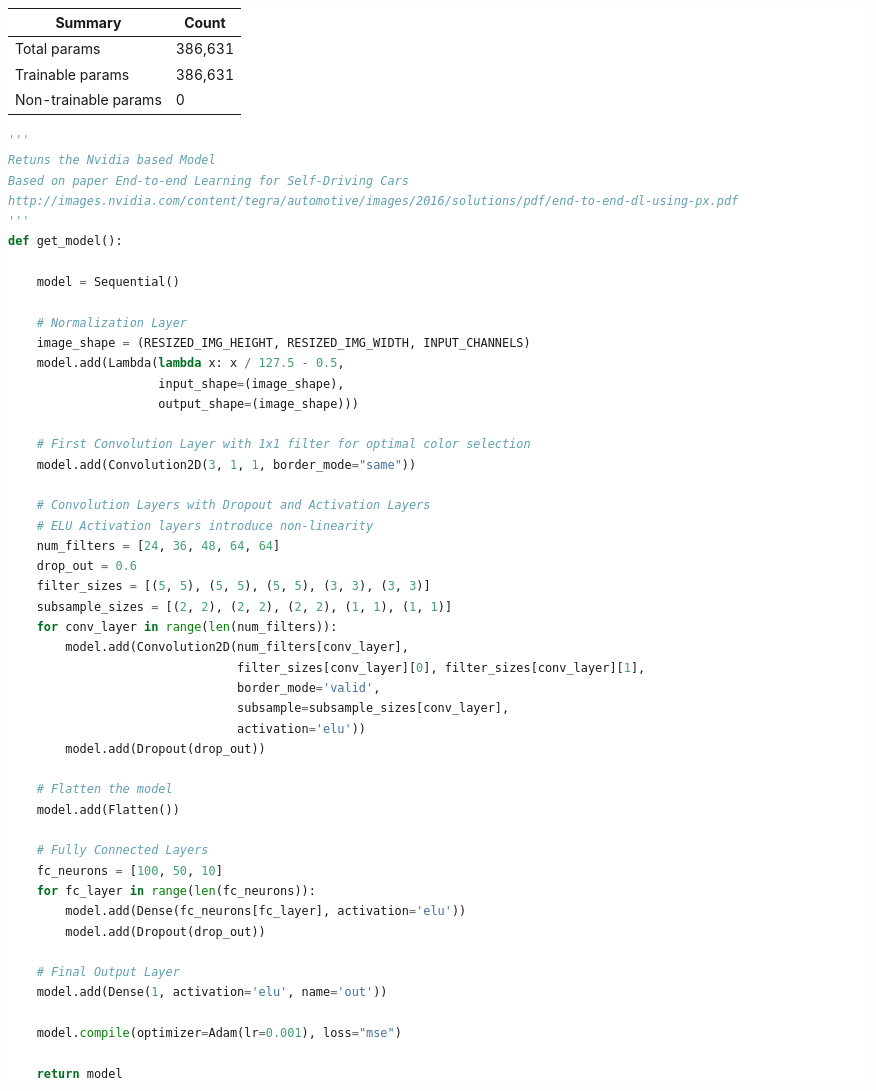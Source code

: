 |Summary               | Count    |  
| ---------------------|----------|
|Total params          | 386,631  |
|Trainable params      | 386,631  |
|Non-trainable params  | 0        |


```python
'''
Retuns the Nvidia based Model
Based on paper End-to-end Learning for Self-Driving Cars
http://images.nvidia.com/content/tegra/automotive/images/2016/solutions/pdf/end-to-end-dl-using-px.pdf
'''
def get_model():

    model = Sequential()

    # Normalization Layer
    image_shape = (RESIZED_IMG_HEIGHT, RESIZED_IMG_WIDTH, INPUT_CHANNELS)
    model.add(Lambda(lambda x: x / 127.5 - 0.5,
                     input_shape=(image_shape),
                     output_shape=(image_shape)))

    # First Convolution Layer with 1x1 filter for optimal color selection
    model.add(Convolution2D(3, 1, 1, border_mode="same"))

    # Convolution Layers with Dropout and Activation Layers
    # ELU Activation layers introduce non-linearity
    num_filters = [24, 36, 48, 64, 64]
    drop_out = 0.6
    filter_sizes = [(5, 5), (5, 5), (5, 5), (3, 3), (3, 3)]
    subsample_sizes = [(2, 2), (2, 2), (2, 2), (1, 1), (1, 1)]
    for conv_layer in range(len(num_filters)):
        model.add(Convolution2D(num_filters[conv_layer],
                                filter_sizes[conv_layer][0], filter_sizes[conv_layer][1],
                                border_mode='valid',
                                subsample=subsample_sizes[conv_layer],
                                activation='elu'))
        model.add(Dropout(drop_out))

    # Flatten the model
    model.add(Flatten())

    # Fully Connected Layers
    fc_neurons = [100, 50, 10]
    for fc_layer in range(len(fc_neurons)):
        model.add(Dense(fc_neurons[fc_layer], activation='elu'))
        model.add(Dropout(drop_out))

    # Final Output Layer
    model.add(Dense(1, activation='elu', name='out'))

    model.compile(optimizer=Adam(lr=0.001), loss="mse")

    return model
```
